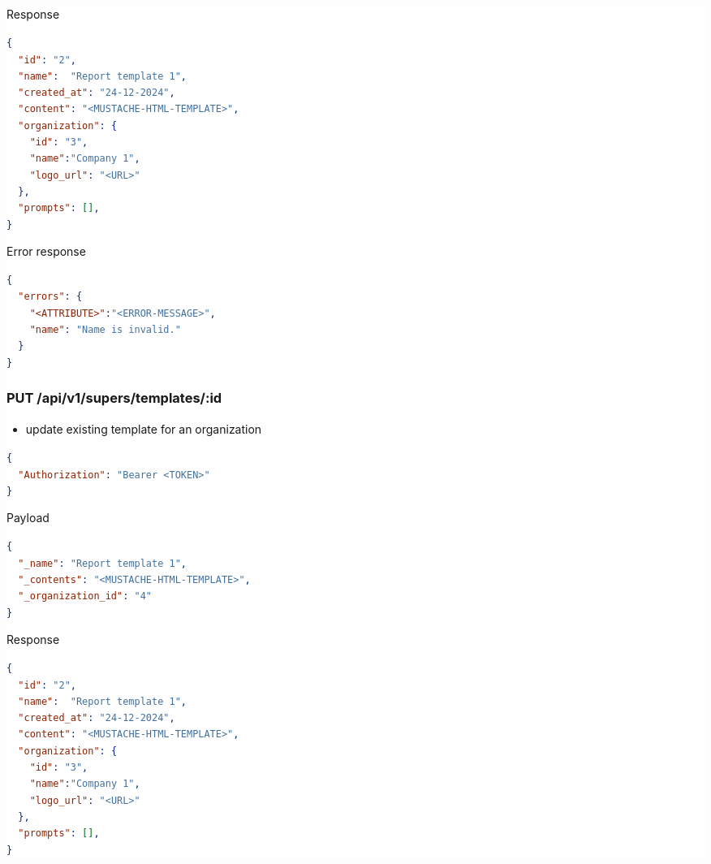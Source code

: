 Response
```json
{
  "id": "2", 
  "name":  "Report template 1",
  "created_at": "24-12-2024",
  "content": "<MUSTACHE-HTML-TEMPLATE>",
  "organization": {
    "id": "3",
    "name":"Company 1",
    "logo_url": "<URL>"
  },
  "prompts": [],
}
```

Error response
```json
{ 
  "errors": {
    "<ATTRIBUTE>":"<ERROR-MESSAGE>",
    "name": "Name is invalid."
  }
}
```

### PUT /api/v1/supers/templates/:id
- update existing template for an organization

```json
{
  "Authorization": "Bearer <TOKEN>"
}
```

Payload
```json
{
  "_name": "Report template 1",
  "_contents": "<MUSTACHE-HTML-TEMPLATE>",
  "_organization_id": "4"
}
```

Response
```json
{
  "id": "2", 
  "name":  "Report template 1",
  "created_at": "24-12-2024",
  "content": "<MUSTACHE-HTML-TEMPLATE>",
  "organization": {
    "id": "3",
    "name":"Company 1",
    "logo_url": "<URL>"
  },
  "prompts": [],
}
```
